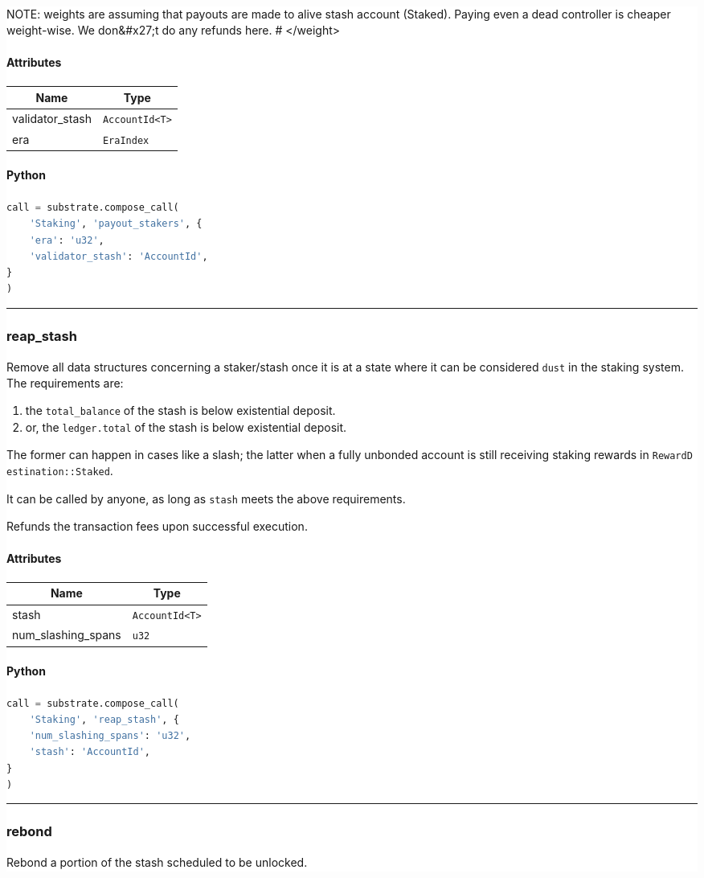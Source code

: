   NOTE: weights are assuming that payouts are made to alive stash account (Staked).
  Paying even a dead controller is cheaper weight-wise. We don&\#x27;t do any refunds here.
\# &lt;/weight&gt;
#### Attributes
| Name | Type |
| -------- | -------- | 
| validator_stash | `AccountId<T>` | 
| era | `EraIndex` | 

#### Python
```python
call = substrate.compose_call(
    'Staking', 'payout_stakers', {
    'era': 'u32',
    'validator_stash': 'AccountId',
}
)
```

---------
### reap_stash
Remove all data structures concerning a staker/stash once it is at a state where it can
be considered `dust` in the staking system. The requirements are:

1. the `total_balance` of the stash is below existential deposit.
2. or, the `ledger.total` of the stash is below existential deposit.

The former can happen in cases like a slash; the latter when a fully unbonded account
is still receiving staking rewards in `RewardDestination::Staked`.

It can be called by anyone, as long as `stash` meets the above requirements.

Refunds the transaction fees upon successful execution.
#### Attributes
| Name | Type |
| -------- | -------- | 
| stash | `AccountId<T>` | 
| num_slashing_spans | `u32` | 

#### Python
```python
call = substrate.compose_call(
    'Staking', 'reap_stash', {
    'num_slashing_spans': 'u32',
    'stash': 'AccountId',
}
)
```

---------
### rebond
Rebond a portion of the stash scheduled to be unlocked.
